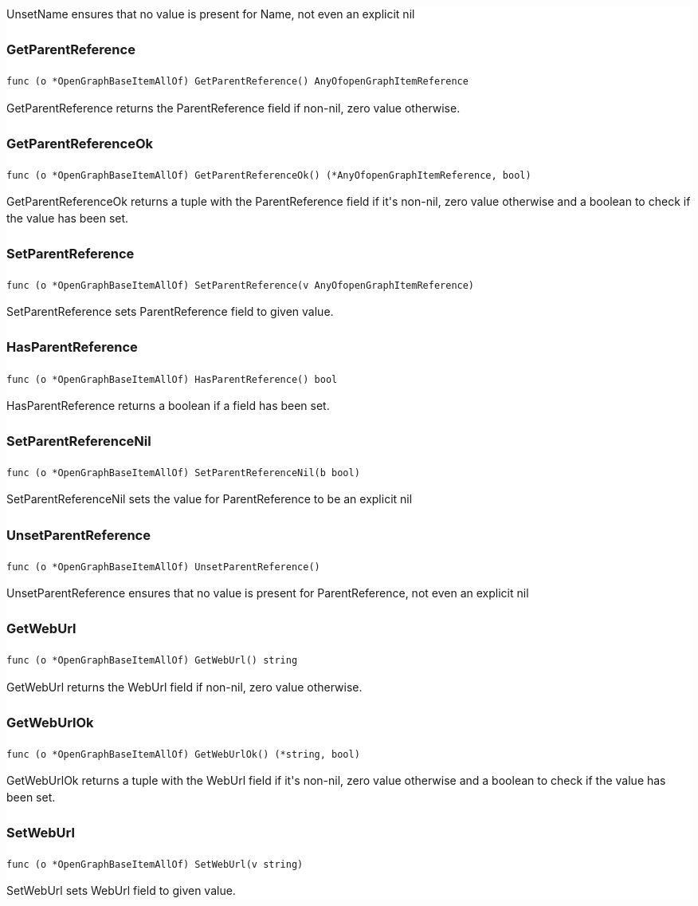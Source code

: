 UnsetName ensures that no value is present for Name, not even an explicit nil
### GetParentReference

`func (o *OpenGraphBaseItemAllOf) GetParentReference() AnyOfopenGraphItemReference`

GetParentReference returns the ParentReference field if non-nil, zero value otherwise.

### GetParentReferenceOk

`func (o *OpenGraphBaseItemAllOf) GetParentReferenceOk() (*AnyOfopenGraphItemReference, bool)`

GetParentReferenceOk returns a tuple with the ParentReference field if it's non-nil, zero value otherwise
and a boolean to check if the value has been set.

### SetParentReference

`func (o *OpenGraphBaseItemAllOf) SetParentReference(v AnyOfopenGraphItemReference)`

SetParentReference sets ParentReference field to given value.

### HasParentReference

`func (o *OpenGraphBaseItemAllOf) HasParentReference() bool`

HasParentReference returns a boolean if a field has been set.

### SetParentReferenceNil

`func (o *OpenGraphBaseItemAllOf) SetParentReferenceNil(b bool)`

 SetParentReferenceNil sets the value for ParentReference to be an explicit nil

### UnsetParentReference
`func (o *OpenGraphBaseItemAllOf) UnsetParentReference()`

UnsetParentReference ensures that no value is present for ParentReference, not even an explicit nil
### GetWebUrl

`func (o *OpenGraphBaseItemAllOf) GetWebUrl() string`

GetWebUrl returns the WebUrl field if non-nil, zero value otherwise.

### GetWebUrlOk

`func (o *OpenGraphBaseItemAllOf) GetWebUrlOk() (*string, bool)`

GetWebUrlOk returns a tuple with the WebUrl field if it's non-nil, zero value otherwise
and a boolean to check if the value has been set.

### SetWebUrl

`func (o *OpenGraphBaseItemAllOf) SetWebUrl(v string)`

SetWebUrl sets WebUrl field to given value.
